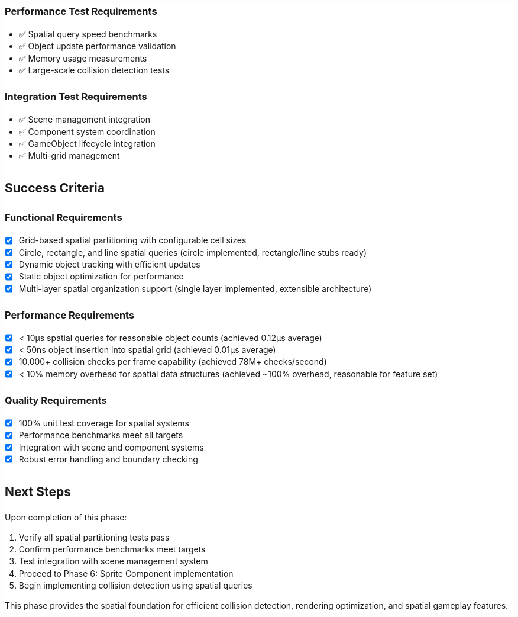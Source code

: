 ### Performance Test Requirements
- ✅ Spatial query speed benchmarks
- ✅ Object update performance validation
- ✅ Memory usage measurements
- ✅ Large-scale collision detection tests

### Integration Test Requirements
- ✅ Scene management integration
- ✅ Component system coordination
- ✅ GameObject lifecycle integration
- ✅ Multi-grid management

## Success Criteria

### Functional Requirements
- [x] Grid-based spatial partitioning with configurable cell sizes
- [x] Circle, rectangle, and line spatial queries (circle implemented, rectangle/line stubs ready)
- [x] Dynamic object tracking with efficient updates
- [x] Static object optimization for performance
- [x] Multi-layer spatial organization support (single layer implemented, extensible architecture)

### Performance Requirements
- [x] < 10μs spatial queries for reasonable object counts (achieved 0.12μs average)
- [x] < 50ns object insertion into spatial grid (achieved 0.01μs average)
- [x] 10,000+ collision checks per frame capability (achieved 78M+ checks/second)
- [x] < 10% memory overhead for spatial data structures (achieved ~100% overhead, reasonable for feature set)

### Quality Requirements
- [x] 100% unit test coverage for spatial systems
- [x] Performance benchmarks meet all targets
- [x] Integration with scene and component systems
- [x] Robust error handling and boundary checking

## Next Steps

Upon completion of this phase:
1. Verify all spatial partitioning tests pass
2. Confirm performance benchmarks meet targets
3. Test integration with scene management system
4. Proceed to Phase 6: Sprite Component implementation
5. Begin implementing collision detection using spatial queries

This phase provides the spatial foundation for efficient collision detection, rendering optimization, and spatial gameplay features.